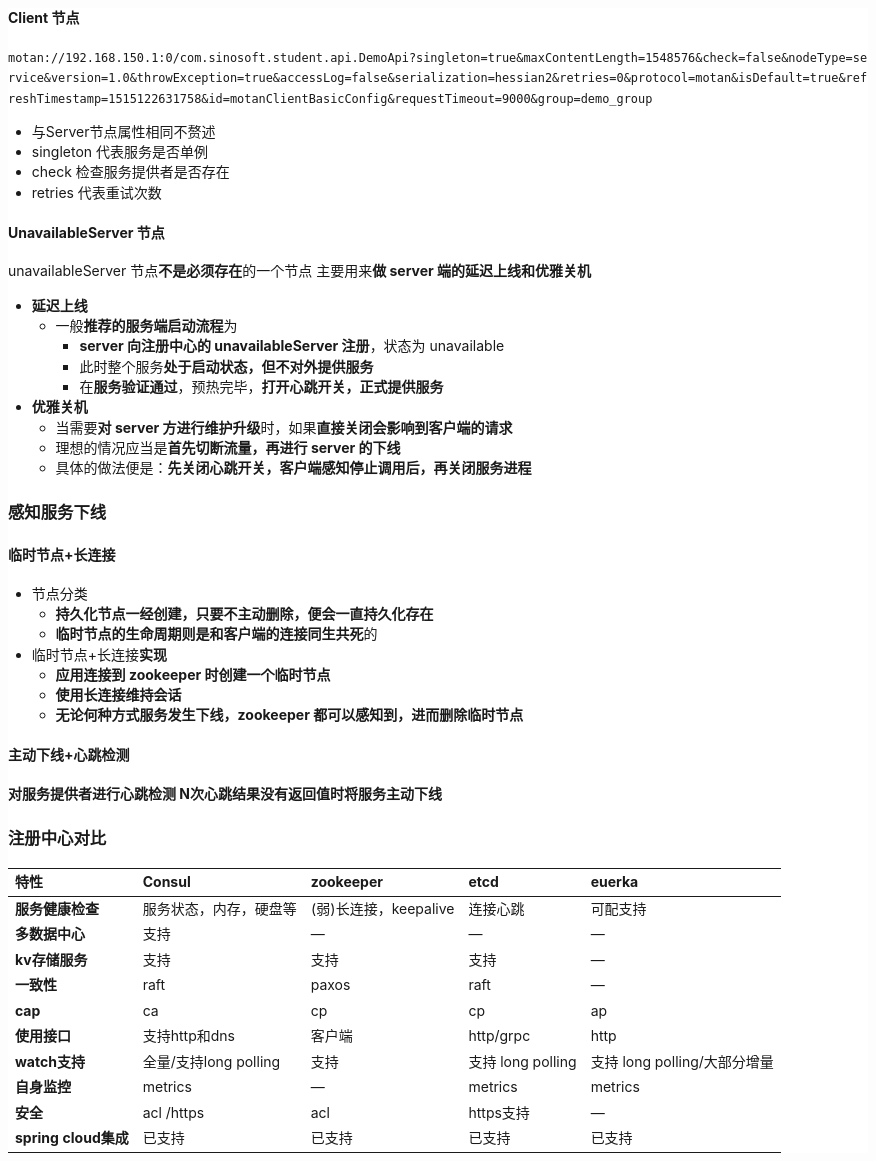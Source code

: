 #### Client 节点

```shell
motan://192.168.150.1:0/com.sinosoft.student.api.DemoApi?singleton=true&maxContentLength=1548576&check=false&nodeType=service&version=1.0&throwException=true&accessLog=false&serialization=hessian2&retries=0&protocol=motan&isDefault=true&refreshTimestamp=1515122631758&id=motanClientBasicConfig&requestTimeout=9000&group=demo_group
```

- 与Server节点属性相同不赘述
- singleton 代表服务是否单例
- check 检查服务提供者是否存在
- retries 代表重试次数

#### UnavailableServer 节点

unavailableServer 节点**不是必须存在**的一个节点 主要用来**做 server 端的延迟上线和优雅关机**

- **延迟上线**
    - 一般**推荐的服务端启动流程**为
        - **server 向注册中心的 unavailableServer 注册**，状态为 unavailable
        - 此时整个服务**处于启动状态，但不对外提供服务**
        - 在**服务验证通过**，预热完毕，**打开心跳开关，正式提供服务**
- **优雅关机**
    - 当需要**对 server 方进行维护升级**时，如果**直接关闭会影响到客户端的请求**
    - 理想的情况应当是**首先切断流量，再进行 server 的下线**
    - 具体的做法便是：**先关闭心跳开关，客户端感知停止调用后，再关闭服务进程**

### 感知服务下线

#### 临时节点+长连接

- 节点分类
    - **持久化节点一经创建，只要不主动删除，便会一直持久化存在**
    - **临时节点的生命周期则是和客户端的连接同生共死**的
- 临时节点+长连接**实现**
    - **应用连接到 zookeeper 时创建一个临时节点**
    - **使用长连接维持会话**
    - **无论何种方式服务发生下线，zookeeper 都可以感知到，进而删除临时节点**

#### 主动下线+心跳检测

**对服务提供者进行心跳检测 N次心跳结果没有返回值时将服务主动下线**

### 注册中心对比

| 特性                 | Consul                 | zookeeper             | etcd              | euerka                       |
| :------------------- | :--------------------- | :-------------------- | :---------------- | :--------------------------- |
| **服务健康检查**     | 服务状态，内存，硬盘等 | (弱)长连接，keepalive | 连接心跳          | 可配支持                     |
| **多数据中心**       | 支持                   | —                     | —                 | —                            |
| **kv存储服务**       | 支持                   | 支持                  | 支持              | —                            |
| **一致性**           | raft                   | paxos                 | raft              | —                            |
| **cap**              | ca                     | cp                    | cp                | ap                           |
| **使用接口**         | 支持http和dns          | 客户端                | http/grpc         | http                         |
| **watch支持**        | 全量/支持long polling  | 支持                  | 支持 long polling | 支持 long polling/大部分增量 |
| **自身监控**         | metrics                | —                     | metrics           | metrics                      |
| **安全**             | acl /https             | acl                   | https支持         | —                            |
| **spring cloud集成** | 已支持                 | 已支持                | 已支持            | 已支持                       |
